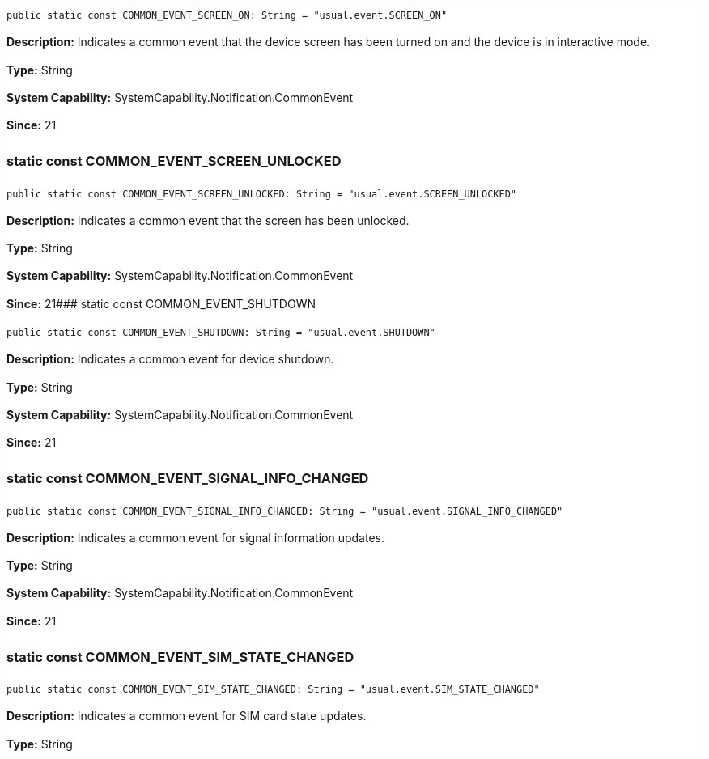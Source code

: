 ```cangjie
public static const COMMON_EVENT_SCREEN_ON: String = "usual.event.SCREEN_ON"
```

**Description:** Indicates a common event that the device screen has been turned on and the device is in interactive mode.

**Type:** String

**System Capability:** SystemCapability.Notification.CommonEvent

**Since:** 21

### static const COMMON_EVENT_SCREEN_UNLOCKED

```cangjie
public static const COMMON_EVENT_SCREEN_UNLOCKED: String = "usual.event.SCREEN_UNLOCKED"
```

**Description:** Indicates a common event that the screen has been unlocked.

**Type:** String

**System Capability:** SystemCapability.Notification.CommonEvent

**Since:** 21### static const COMMON_EVENT_SHUTDOWN

```cangjie
public static const COMMON_EVENT_SHUTDOWN: String = "usual.event.SHUTDOWN"
```

**Description:** Indicates a common event for device shutdown.

**Type:** String

**System Capability:** SystemCapability.Notification.CommonEvent

**Since:** 21

### static const COMMON_EVENT_SIGNAL_INFO_CHANGED

```cangjie
public static const COMMON_EVENT_SIGNAL_INFO_CHANGED: String = "usual.event.SIGNAL_INFO_CHANGED"
```

**Description:** Indicates a common event for signal information updates.

**Type:** String

**System Capability:** SystemCapability.Notification.CommonEvent

**Since:** 21

### static const COMMON_EVENT_SIM_STATE_CHANGED

```cangjie
public static const COMMON_EVENT_SIM_STATE_CHANGED: String = "usual.event.SIM_STATE_CHANGED"
```

**Description:** Indicates a common event for SIM card state updates.

**Type:** String
